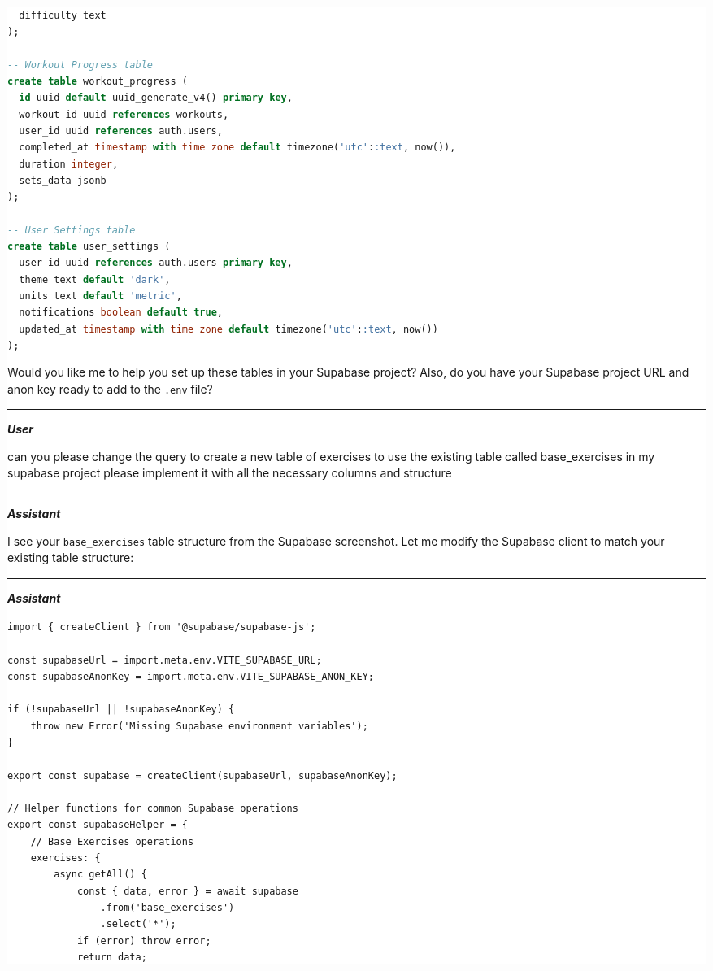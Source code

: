    ```sql
     difficulty text
   );

   -- Workout Progress table
   create table workout_progress (
     id uuid default uuid_generate_v4() primary key,
     workout_id uuid references workouts,
     user_id uuid references auth.users,
     completed_at timestamp with time zone default timezone('utc'::text, now()),
     duration integer,
     sets_data jsonb
   );

   -- User Settings table
   create table user_settings (
     user_id uuid references auth.users primary key,
     theme text default 'dark',
     units text default 'metric',
     notifications boolean default true,
     updated_at timestamp with time zone default timezone('utc'::text, now())
   );
   ```

Would you like me to help you set up these tables in your Supabase project? Also, do you have your Supabase project URL and anon key ready to add to the `.env` file?

---

_**User**_

can you please change the query to create a new table of exercises to use the existing table called base_exercises in my supabase project please implement it with all the necessary columns and structure

---

_**Assistant**_

I see your `base_exercises` table structure from the Supabase screenshot. Let me modify the Supabase client to match your existing table structure:

---

_**Assistant**_

```
import { createClient } from '@supabase/supabase-js';

const supabaseUrl = import.meta.env.VITE_SUPABASE_URL;
const supabaseAnonKey = import.meta.env.VITE_SUPABASE_ANON_KEY;

if (!supabaseUrl || !supabaseAnonKey) {
    throw new Error('Missing Supabase environment variables');
}

export const supabase = createClient(supabaseUrl, supabaseAnonKey);

// Helper functions for common Supabase operations
export const supabaseHelper = {
    // Base Exercises operations
    exercises: {
        async getAll() {
            const { data, error } = await supabase
                .from('base_exercises')
                .select('*');
            if (error) throw error;
            return data;
```